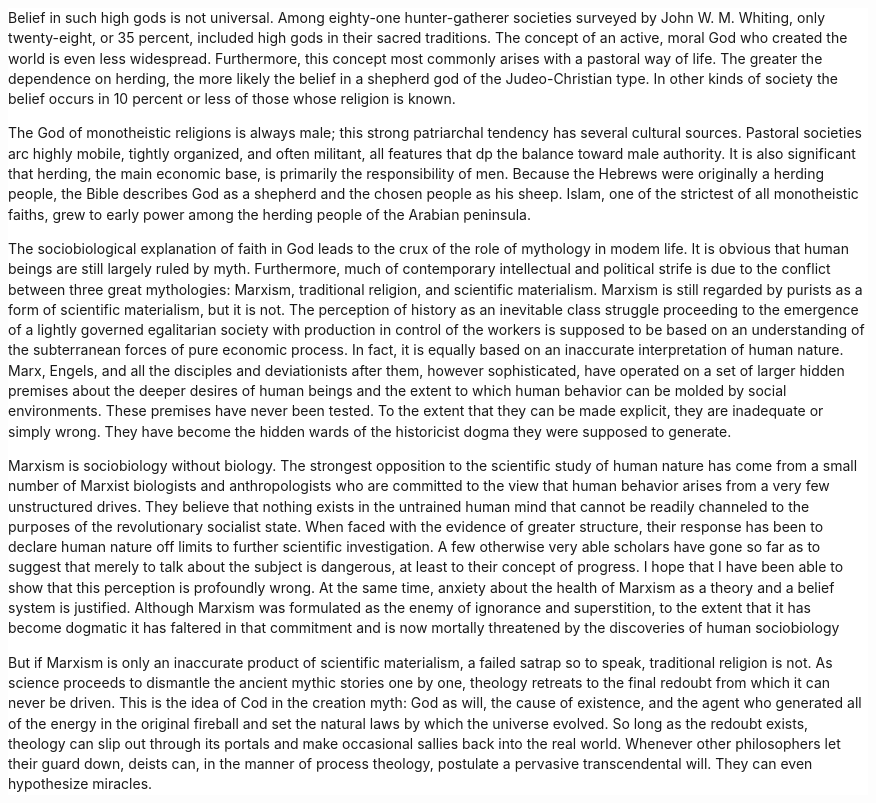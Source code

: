 
Belief in such high gods is not universal. Among eighty-one hunter-gatherer societies surveyed by John W. M. Whiting, only 
twenty-eight, or 35 percent, included high gods in their sacred traditions. The concept of an active, moral God who created the world is even less widespread. Furthermore, this concept most commonly arises with a pastoral way of life. The greater the dependence on herding, the more likely the belief in a shepherd god of the Judeo-Christian type. In other kinds of society the belief occurs in 10 percent or less of those whose religion is known.

The God of monotheistic religions is always male; this strong patriarchal tendency has several cultural sources. Pastoral societies arc highly mobile, tightly organized, and often militant, all features that dp the balance toward male authority. It is also significant that herding, the main economic base, is primarily the responsibility of men. Because the Hebrews were originally a herding people, the Bible describes God as a shepherd and the chosen people as his sheep. Islam, one of the strictest of all monotheistic faiths, grew to early power among the herding people of the Arabian peninsula.

The sociobiological explanation of faith in God leads to the crux of the role of mythology in modem life. It is obvious that human beings are still largely ruled by myth. Furthermore, much of contemporary intellectual and political strife is due to the conflict between three great mythologies: Marxism, traditional religion, and scientific materialism. Marxism is still regarded by purists as a form of scientific materialism, but it is not. The perception of history as an inevitable class struggle proceeding to the emergence of a lightly governed egalitarian society with production in control of the workers is supposed to be based on an understanding of the subterranean forces of pure economic process. In fact, it is equally based on an inaccurate interpretation of human nature. Marx, Engels, and all the disciples and deviationists after them, however sophisticated, have operated on a set of larger hidden premises about the deeper desires of human beings and the extent to which human behavior can be
molded by social environments. These premises have never been tested. To the extent that they can be made explicit, they are inadequate or simply wrong. They have become the hidden wards of the historicist dogma they were supposed to generate.

Marxism is sociobiology without biology. The strongest opposition to the scientific study of human nature has come from a small number of Marxist biologists and anthropologists who are committed to the view that human behavior arises from a very few unstructured drives. They believe that nothing exists in the untrained human mind that cannot be readily channeled to the purposes of the revolutionary socialist state. When faced with the evidence of greater structure, their response has been to declare human nature off limits to further scientific investigation. A few otherwise very able scholars have gone so far as to suggest that merely to talk about the subject is dangerous, at least to their concept of progress. I hope that I have been able to show that this perception is profoundly wrong. At the same time, anxiety about the health of Marxism as a theory and a belief system is justified. Although Marxism was formulated as the enemy of ignorance and superstition, to the extent that it has become dogmatic it has faltered in that commitment and is now mortally threatened by the discoveries of human sociobiology

But if Marxism is only an inaccurate product of scientific materialism, a failed satrap so to speak, traditional religion is not. As science proceeds to dismantle the ancient mythic stories one by one, theology retreats to the final redoubt from which it can never be driven. This is the idea of Cod in the creation myth: God as will, the cause of existence, and the agent who generated all of the energy in the original fireball and set the natural laws by which the universe evolved. So long as the redoubt exists, theology can slip out through its portals and make occasional sallies back into the real world.
Whenever other philosophers let their guard down, deists can, in the manner of process theology, postulate a pervasive transcendental will. They can even hypothesize miracles.
